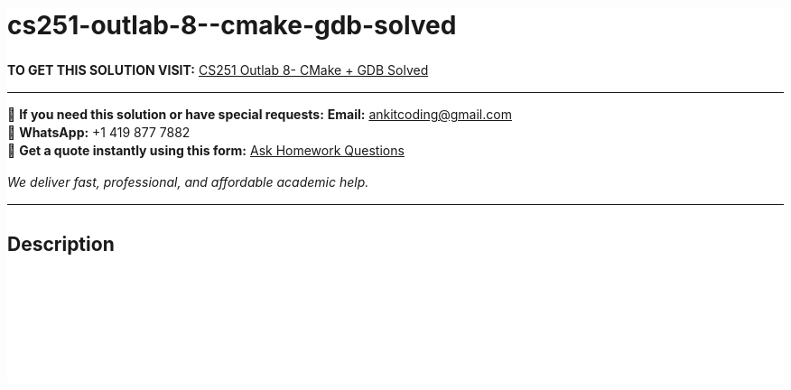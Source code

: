 # cs251-outlab-8--cmake-gdb-solved
**TO GET THIS SOLUTION VISIT:** [CS251 Outlab 8- CMake + GDB Solved](https://www.ankitcodinghub.com/product/cs251-outlab-8-cmake-gdb-solved/)


---

📩 **If you need this solution or have special requests:** **Email:** ankitcoding@gmail.com  
📱 **WhatsApp:** +1 419 877 7882  
📄 **Get a quote instantly using this form:** [Ask Homework Questions](https://www.ankitcodinghub.com/services/ask-homework-questions/)

*We deliver fast, professional, and affordable academic help.*

---

<h2>Description</h2>



<div class="kk-star-ratings kksr-auto kksr-align-center kksr-valign-top" data-payload="{&quot;align&quot;:&quot;center&quot;,&quot;id&quot;:&quot;121090&quot;,&quot;slug&quot;:&quot;default&quot;,&quot;valign&quot;:&quot;top&quot;,&quot;ignore&quot;:&quot;&quot;,&quot;reference&quot;:&quot;auto&quot;,&quot;class&quot;:&quot;&quot;,&quot;count&quot;:&quot;2&quot;,&quot;legendonly&quot;:&quot;&quot;,&quot;readonly&quot;:&quot;&quot;,&quot;score&quot;:&quot;5&quot;,&quot;starsonly&quot;:&quot;&quot;,&quot;best&quot;:&quot;5&quot;,&quot;gap&quot;:&quot;4&quot;,&quot;greet&quot;:&quot;Rate this product&quot;,&quot;legend&quot;:&quot;5\/5 - (2 votes)&quot;,&quot;size&quot;:&quot;24&quot;,&quot;title&quot;:&quot;CS251 Outlab 8- CMake + GDB Solved&quot;,&quot;width&quot;:&quot;138&quot;,&quot;_legend&quot;:&quot;{score}\/{best} - ({count} {votes})&quot;,&quot;font_factor&quot;:&quot;1.25&quot;}">

<div class="kksr-stars">

<div class="kksr-stars-inactive">
            <div class="kksr-star" data-star="1" style="padding-right: 4px">


<div class="kksr-icon" style="width: 24px; height: 24px;"></div>
        </div>
            <div class="kksr-star" data-star="2" style="padding-right: 4px">


<div class="kksr-icon" style="width: 24px; height: 24px;"></div>
        </div>
            <div class="kksr-star" data-star="3" style="padding-right: 4px">


<div class="kksr-icon" style="width: 24px; height: 24px;"></div>
        </div>
            <div class="kksr-star" data-star="4" style="padding-right: 4px">


<div class="kksr-icon" style="width: 24px; height: 24px;"></div>
        </div>
            <div class="kksr-star" data-star="5" style="padding-right: 4px">


<div class="kksr-icon" style="width: 24px; height: 24px;"></div>
        </div>
    </div>
